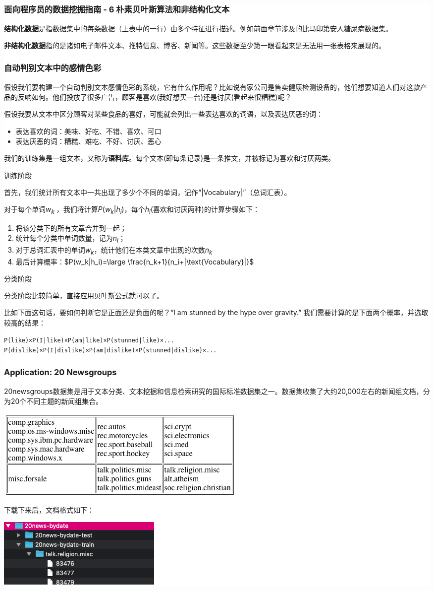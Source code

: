 ### **面向程序员的数据挖掘指南 - 6 朴素贝叶斯算法和非结构化文本**

**结构化数据**是指数据集中的每条数据（上表中的一行）由多个特征进行描述。例如前面章节涉及的比马印第安人糖尿病数据集。

**非结构化数据**指的是诸如电子邮件文本、推特信息、博客、新闻等。这些数据至少第一眼看起来是无法用一张表格来展现的。

### 自动判别文本中的感情色彩

假设我们要构建一个自动判别文本感情色彩的系统，它有什么作用呢？比如说有家公司是售卖健康检测设备的，他们想要知道人们对这款产品的反响如何。他们投放了很多广告，顾客是喜欢(我好想买一台)还是讨厌(看起来很糟糕)呢？

假设我要从文本中区分顾客对某些食品的喜好，可能就会列出一些表达喜欢的词语，以及表达厌恶的词：

* 表达喜欢的词：美味、好吃、不错、喜欢、可口 
* 表达厌恶的词：糟糕、难吃、不好、讨厌、恶心

我们的训练集是一组文本，又称为**语料库**。每个文本(即每条记录)是一条推文，并被标记为喜欢和讨厌两类。

<hh>训练阶段</hh>

首先，我们统计所有文本中一共出现了多少个不同的单词，记作“|Vocabulary|”（总词汇表）。

对于每个单词$w_k$ ，我们将计算$P(w_k|h_i)$，每个$h_i$(喜欢和讨厌两种)的计算步骤如下：

1. 将该分类下的所有文章合并到一起；
2. 统计每个分类中单词数量，记为$n_i$；
3. 对于总词汇表中的单词$w_k$，统计他们在本类文章中出现的次数$n_k$
4. 最后计算概率：$P(w_k|h_i)=\large \frac{n_k+1}{n_i+|\text{Vocabulary}|}$

<hh>分类阶段</hh>

分类阶段比较简单，直接应用贝叶斯公式就可以了。

比如下面这句话，要如何判断它是正面还是负面的呢？“I am stunned by the hype over gravity.” 我们需要计算的是下面两个概率，并选取较高的结果：

```
P(like)×P(I|like)×P(am|like)×P(stunned|like)×...
P(dislike)×P(I|dislike)×P(am|dislike)×P(stunned|dislike)×...
```


### Application: 20 Newsgroups

20newsgroups数据集是用于文本分类、文本挖据和信息检索研究的国际标准数据集之一。数据集收集了大约20,000左右的新闻组文档，分为20个不同主题的新闻组集合。

![20Newsgroups](figures/20Newsgroups.png)

下载下来后，文档格式如下：

![20NewsgroupsFileFormat](figures/20NewsgroupsFileFormat.png)
